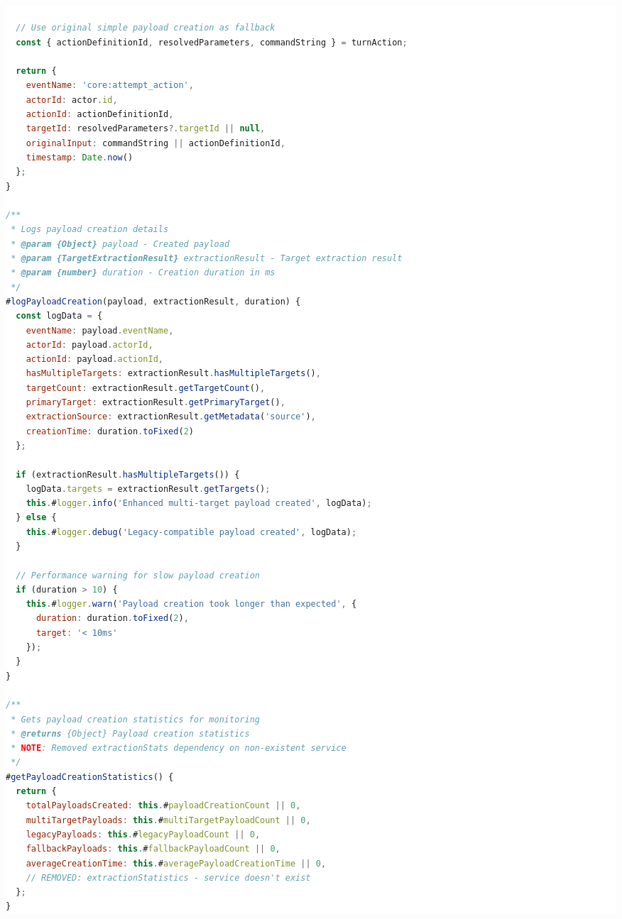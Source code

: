 ```javascript

  // Use original simple payload creation as fallback
  const { actionDefinitionId, resolvedParameters, commandString } = turnAction;

  return {
    eventName: 'core:attempt_action',
    actorId: actor.id,
    actionId: actionDefinitionId,
    targetId: resolvedParameters?.targetId || null,
    originalInput: commandString || actionDefinitionId,
    timestamp: Date.now()
  };
}

/**
 * Logs payload creation details
 * @param {Object} payload - Created payload
 * @param {TargetExtractionResult} extractionResult - Target extraction result
 * @param {number} duration - Creation duration in ms
 */
#logPayloadCreation(payload, extractionResult, duration) {
  const logData = {
    eventName: payload.eventName,
    actorId: payload.actorId,
    actionId: payload.actionId,
    hasMultipleTargets: extractionResult.hasMultipleTargets(),
    targetCount: extractionResult.getTargetCount(),
    primaryTarget: extractionResult.getPrimaryTarget(),
    extractionSource: extractionResult.getMetadata('source'),
    creationTime: duration.toFixed(2)
  };

  if (extractionResult.hasMultipleTargets()) {
    logData.targets = extractionResult.getTargets();
    this.#logger.info('Enhanced multi-target payload created', logData);
  } else {
    this.#logger.debug('Legacy-compatible payload created', logData);
  }

  // Performance warning for slow payload creation
  if (duration > 10) {
    this.#logger.warn('Payload creation took longer than expected', {
      duration: duration.toFixed(2),
      target: '< 10ms'
    });
  }
}

/**
 * Gets payload creation statistics for monitoring
 * @returns {Object} Payload creation statistics
 * NOTE: Removed extractionStats dependency on non-existent service
 */
#getPayloadCreationStatistics() {
  return {
    totalPayloadsCreated: this.#payloadCreationCount || 0,
    multiTargetPayloads: this.#multiTargetPayloadCount || 0,
    legacyPayloads: this.#legacyPayloadCount || 0,
    fallbackPayloads: this.#fallbackPayloadCount || 0,
    averageCreationTime: this.#averagePayloadCreationTime || 0,
    // REMOVED: extractionStatistics - service doesn't exist
  };
}
```